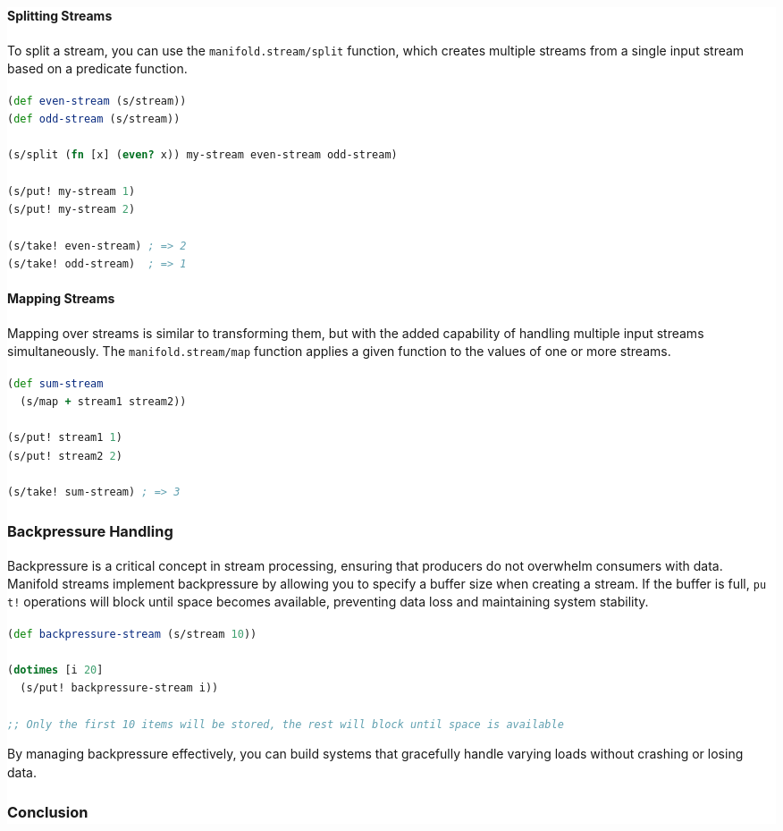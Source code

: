 #### Splitting Streams

To split a stream, you can use the `manifold.stream/split` function, which creates multiple streams from a single input stream based on a predicate function.

```clojure
(def even-stream (s/stream))
(def odd-stream (s/stream))

(s/split (fn [x] (even? x)) my-stream even-stream odd-stream)

(s/put! my-stream 1)
(s/put! my-stream 2)

(s/take! even-stream) ; => 2
(s/take! odd-stream)  ; => 1
```

#### Mapping Streams

Mapping over streams is similar to transforming them, but with the added capability of handling multiple input streams simultaneously. The `manifold.stream/map` function applies a given function to the values of one or more streams.

```clojure
(def sum-stream
  (s/map + stream1 stream2))

(s/put! stream1 1)
(s/put! stream2 2)

(s/take! sum-stream) ; => 3
```

### Backpressure Handling

Backpressure is a critical concept in stream processing, ensuring that producers do not overwhelm consumers with data. Manifold streams implement backpressure by allowing you to specify a buffer size when creating a stream. If the buffer is full, `put!` operations will block until space becomes available, preventing data loss and maintaining system stability.

```clojure
(def backpressure-stream (s/stream 10))

(dotimes [i 20]
  (s/put! backpressure-stream i))

;; Only the first 10 items will be stored, the rest will block until space is available
```

By managing backpressure effectively, you can build systems that gracefully handle varying loads without crashing or losing data.

### Conclusion
